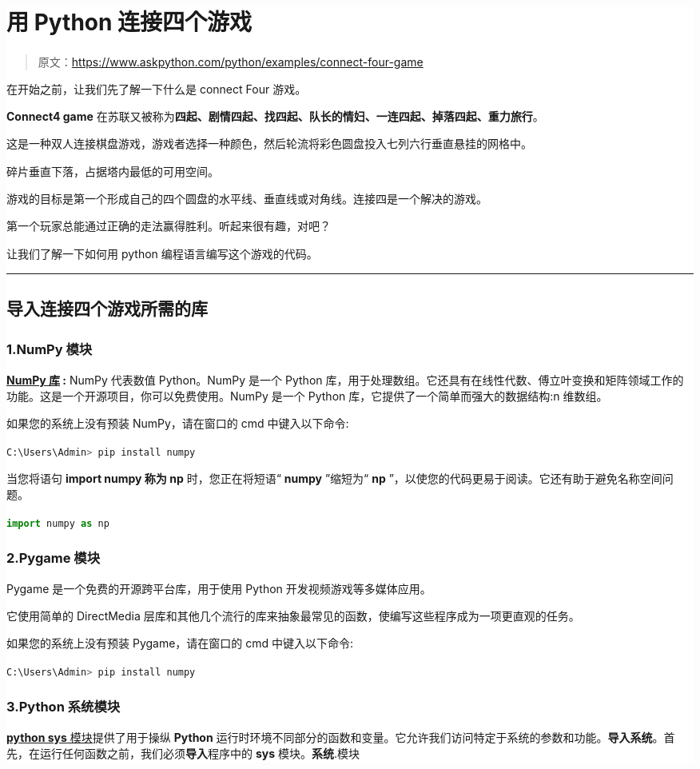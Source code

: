 # 用 Python 连接四个游戏

> 原文：<https://www.askpython.com/python/examples/connect-four-game>

在开始之前，让我们先了解一下什么是 connect Four 游戏。

**Connect4 game** 在苏联又被称为**四起、剧情四起、找四起、队长的情妇、一连四起、掉落四起、重力旅行**。

这是一种双人连接棋盘游戏，游戏者选择一种颜色，然后轮流将彩色圆盘投入七列六行垂直悬挂的网格中。

碎片垂直下落，占据塔内最低的可用空间。

游戏的目标是第一个形成自己的四个圆盘的水平线、垂直线或对角线。连接四是一个解决的游戏。

第一个玩家总能通过正确的走法赢得胜利。听起来很有趣，对吧？

让我们了解一下如何用 python 编程语言编写这个游戏的代码。

* * *

## 导入连接四个游戏所需的库

### 1.NumPy 模块

**[NumPy 库](https://www.askpython.com/python-modules/numpy/python-numpy-module) :** NumPy 代表数值 Python。NumPy 是一个 Python 库，用于处理数组。它还具有在线性代数、傅立叶变换和矩阵领域工作的功能。这是一个开源项目，你可以免费使用。NumPy 是一个 Python 库，它提供了一个简单而强大的数据结构:n 维数组。

如果您的系统上没有预装 NumPy，请在窗口的 cmd 中键入以下命令:

```py
C:\Users\Admin> pip install numpy

```

当您将语句 **import numpy 称为 np** 时，您正在将短语“ **numpy** ”缩短为“ **np** ”，以使您的代码更易于阅读。它还有助于避免名称空间问题。

```py
import numpy as np

```

### 2.Pygame 模块

Pygame 是一个免费的开源跨平台库，用于使用 Python 开发视频游戏等多媒体应用。

它使用简单的 DirectMedia 层库和其他几个流行的库来抽象最常见的函数，使编写这些程序成为一项更直观的任务。

如果您的系统上没有预装 Pygame，请在窗口的 cmd 中键入以下命令:

```py
C:\Users\Admin> pip install numpy

```

### 3.Python 系统模块

[**python sys** 模块](https://www.askpython.com/python-modules/python-sys-module)提供了用于操纵 **Python** 运行时环境不同部分的函数和变量。它允许我们访问特定于系统的参数和功能。**导入系统**。首先，在运行任何函数之前，我们必须**导入**程序中的 **sys** 模块。**系统**.模块
